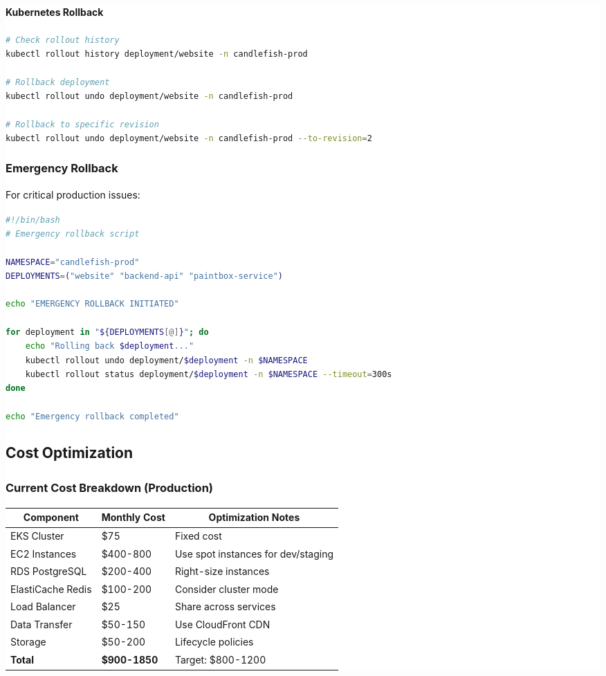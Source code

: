 #### Kubernetes Rollback

```bash
# Check rollout history
kubectl rollout history deployment/website -n candlefish-prod

# Rollback deployment
kubectl rollout undo deployment/website -n candlefish-prod

# Rollback to specific revision
kubectl rollout undo deployment/website -n candlefish-prod --to-revision=2
```

### Emergency Rollback

For critical production issues:

```bash
#!/bin/bash
# Emergency rollback script

NAMESPACE="candlefish-prod"
DEPLOYMENTS=("website" "backend-api" "paintbox-service")

echo "EMERGENCY ROLLBACK INITIATED"

for deployment in "${DEPLOYMENTS[@]}"; do
    echo "Rolling back $deployment..."
    kubectl rollout undo deployment/$deployment -n $NAMESPACE
    kubectl rollout status deployment/$deployment -n $NAMESPACE --timeout=300s
done

echo "Emergency rollback completed"
```

## Cost Optimization

### Current Cost Breakdown (Production)

| Component | Monthly Cost | Optimization Notes |
|-----------|--------------|-------------------|
| EKS Cluster | $75 | Fixed cost |
| EC2 Instances | $400-800 | Use spot instances for dev/staging |
| RDS PostgreSQL | $200-400 | Right-size instances |
| ElastiCache Redis | $100-200 | Consider cluster mode |
| Load Balancer | $25 | Share across services |
| Data Transfer | $50-150 | Use CloudFront CDN |
| Storage | $50-200 | Lifecycle policies |
| **Total** | **$900-1850** | Target: $800-1200 |
